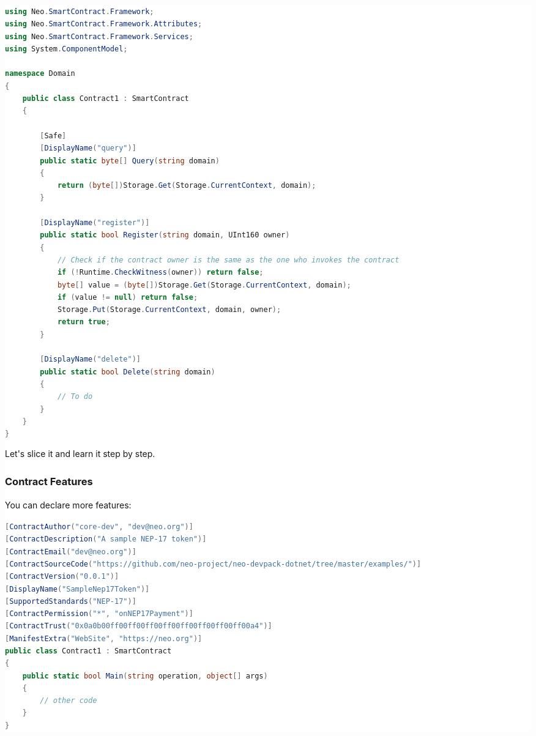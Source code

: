 ```cs
using Neo.SmartContract.Framework;
using Neo.SmartContract.Framework.Attributes;
using Neo.SmartContract.Framework.Services;
using System.ComponentModel;

namespace Domain
{
    public class Contract1 : SmartContract
    {

        [Safe]
        [DisplayName("query")]
        public static byte[] Query(string domain)
        {
            return (byte[])Storage.Get(Storage.CurrentContext, domain);
        }

        [DisplayName("register")]
        public static bool Register(string domain, UInt160 owner)
        {
            // Check if the contract owner is the same as the one who invokes the contract
            if (!Runtime.CheckWitness(owner)) return false;
            byte[] value = (byte[])Storage.Get(Storage.CurrentContext, domain);
            if (value != null) return false;
            Storage.Put(Storage.CurrentContext, domain, owner);
            return true;
        }

        [DisplayName("delete")]
        public static bool Delete(string domain)
        {
            // To do
        }
    }
}
```

Let's slice it and learn it step by step.

### Contract Features

You can declare more features:

```cs
[ContractAuthor("core-dev", "dev@neo.org")]
[ContractDescription("A sample NEP-17 token")]
[ContractEmail("dev@neo.org")]
[ContractSourceCode("https://github.com/neo-project/neo-devpack-dotnet/tree/master/examples/")]
[ContractVersion("0.0.1")]
[DisplayName("SampleNep17Token")]
[SupportedStandards("NEP-17")]
[ContractPermission("*", "onNEP17Payment")]
[ContractTrust("0x0a0b00ff00ff00ff00ff00ff00ff00ff00ff00a4")]
[ManifestExtra("WebSite", "https://neo.org")]
public class Contract1 : SmartContract
{
    public static bool Main(string operation, object[] args)
    {
        // other code
    }
}
```

